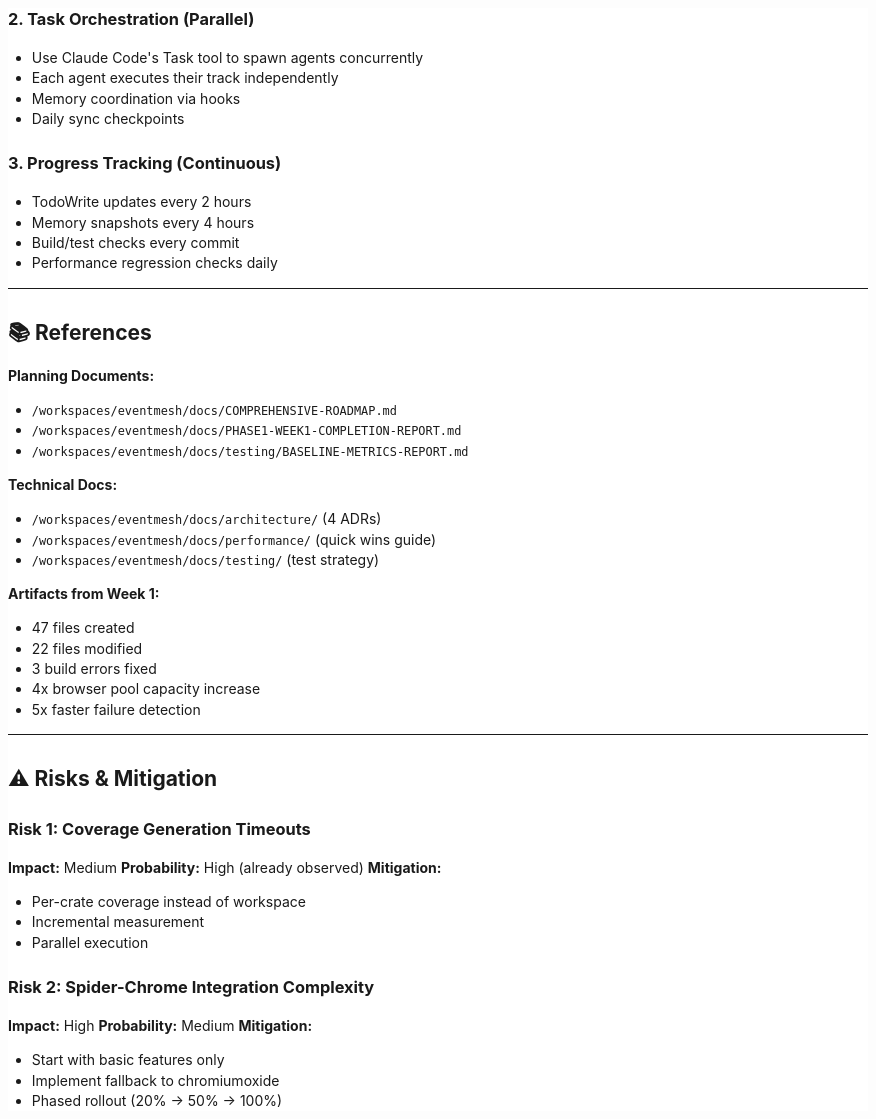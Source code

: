 ### 2. Task Orchestration (Parallel)
- Use Claude Code's Task tool to spawn agents concurrently
- Each agent executes their track independently
- Memory coordination via hooks
- Daily sync checkpoints

### 3. Progress Tracking (Continuous)
- TodoWrite updates every 2 hours
- Memory snapshots every 4 hours
- Build/test checks every commit
- Performance regression checks daily

---

## 📚 References

**Planning Documents:**
- `/workspaces/eventmesh/docs/COMPREHENSIVE-ROADMAP.md`
- `/workspaces/eventmesh/docs/PHASE1-WEEK1-COMPLETION-REPORT.md`
- `/workspaces/eventmesh/docs/testing/BASELINE-METRICS-REPORT.md`

**Technical Docs:**
- `/workspaces/eventmesh/docs/architecture/` (4 ADRs)
- `/workspaces/eventmesh/docs/performance/` (quick wins guide)
- `/workspaces/eventmesh/docs/testing/` (test strategy)

**Artifacts from Week 1:**
- 47 files created
- 22 files modified
- 3 build errors fixed
- 4x browser pool capacity increase
- 5x faster failure detection

---

## ⚠️ Risks & Mitigation

### Risk 1: Coverage Generation Timeouts
**Impact:** Medium
**Probability:** High (already observed)
**Mitigation:**
- Per-crate coverage instead of workspace
- Incremental measurement
- Parallel execution

### Risk 2: Spider-Chrome Integration Complexity
**Impact:** High
**Probability:** Medium
**Mitigation:**
- Start with basic features only
- Implement fallback to chromiumoxide
- Phased rollout (20% → 50% → 100%)
